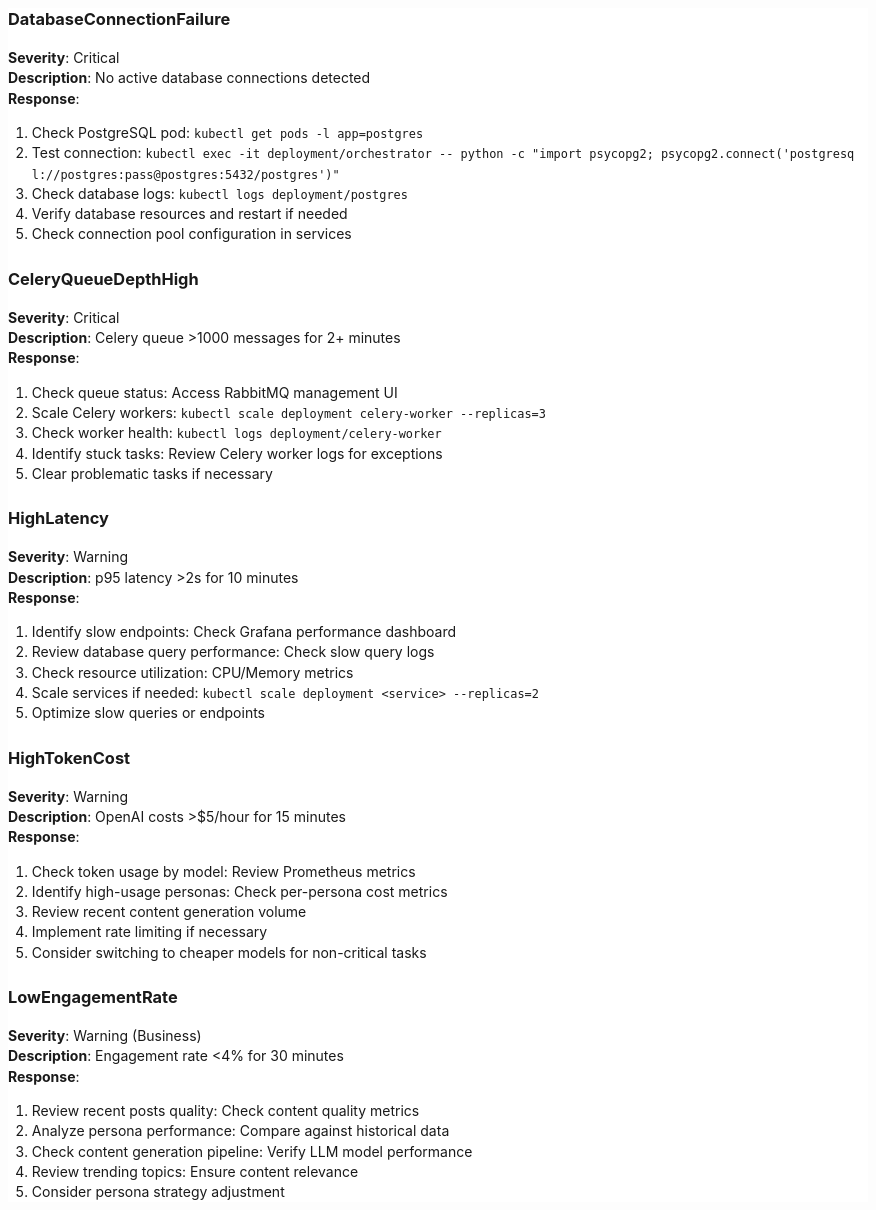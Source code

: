 ### DatabaseConnectionFailure
**Severity**: Critical  
**Description**: No active database connections detected  
**Response**:
1. Check PostgreSQL pod: `kubectl get pods -l app=postgres`
2. Test connection: `kubectl exec -it deployment/orchestrator -- python -c "import psycopg2; psycopg2.connect('postgresql://postgres:pass@postgres:5432/postgres')"`
3. Check database logs: `kubectl logs deployment/postgres`
4. Verify database resources and restart if needed
5. Check connection pool configuration in services

### CeleryQueueDepthHigh
**Severity**: Critical  
**Description**: Celery queue >1000 messages for 2+ minutes  
**Response**:
1. Check queue status: Access RabbitMQ management UI
2. Scale Celery workers: `kubectl scale deployment celery-worker --replicas=3`
3. Check worker health: `kubectl logs deployment/celery-worker`
4. Identify stuck tasks: Review Celery worker logs for exceptions
5. Clear problematic tasks if necessary

### HighLatency
**Severity**: Warning  
**Description**: p95 latency >2s for 10 minutes  
**Response**:
1. Identify slow endpoints: Check Grafana performance dashboard
2. Review database query performance: Check slow query logs
3. Check resource utilization: CPU/Memory metrics
4. Scale services if needed: `kubectl scale deployment <service> --replicas=2`
5. Optimize slow queries or endpoints

### HighTokenCost
**Severity**: Warning  
**Description**: OpenAI costs >$5/hour for 15 minutes  
**Response**:
1. Check token usage by model: Review Prometheus metrics
2. Identify high-usage personas: Check per-persona cost metrics
3. Review recent content generation volume
4. Implement rate limiting if necessary
5. Consider switching to cheaper models for non-critical tasks

### LowEngagementRate
**Severity**: Warning (Business)  
**Description**: Engagement rate <4% for 30 minutes  
**Response**:
1. Review recent posts quality: Check content quality metrics
2. Analyze persona performance: Compare against historical data
3. Check content generation pipeline: Verify LLM model performance
4. Review trending topics: Ensure content relevance
5. Consider persona strategy adjustment

